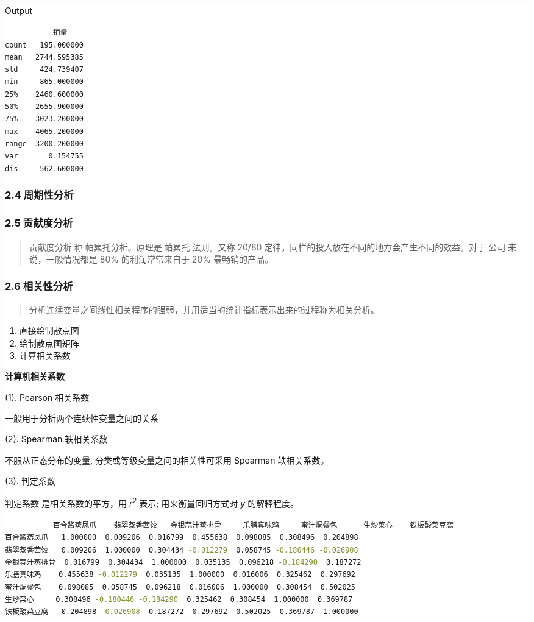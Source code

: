 Output

```
           销量
count   195.000000
mean   2744.595385
std     424.739407
min     865.000000
25%    2460.600000
50%    2655.900000
75%    3023.200000
max    4065.200000
range  3200.200000
var       0.154755
dis     562.600000

```

### 2.4 周期性分析

### 2.5 贡献度分析

> 贡献度分析 称 帕累托分析。原理是 帕累托 法则。又称 20/80 定律。同样的投入放在不同的地方会产生不同的效益。对于 公司 来说，一般情况都是 80% 的利润常常来自于 20% 最畅销的产品。

### 2.6 相关性分析

> 分析连续变量之间线性相关程序的强弱，并用适当的统计指标表示出来的过程称为相关分析。

1. 直接绘制散点图
2. 绘制散点图矩阵
3. 计算相关系数

**计算机相关系数**

(1). Pearson 相关系数

一般用于分析两个连续性变量之间的关系

(2). Spearman 轶相关系数

不服从正态分布的变量, 分类或等级变量之间的相关性可采用 Spearman 轶相关系数。

(3). 判定系数

判定系数 是相关系数的平方，用 $r^2$ 表示; 用来衡量回归方式对 $y$ 的解释程度。

```bash
           百合酱蒸凤爪    翡翠蒸香茜饺   金银蒜汁蒸排骨     乐膳真味鸡     蜜汁焗餐包      生炒菜心    铁板酸菜豆腐
百合酱蒸凤爪   1.000000  0.009206  0.016799  0.455638  0.098085  0.308496  0.204898   
翡翠蒸香茜饺   0.009206  1.000000  0.304434 -0.012279  0.058745 -0.180446 -0.026908   
金银蒜汁蒸排骨  0.016799  0.304434  1.000000  0.035135  0.096218 -0.184290  0.187272   
乐膳真味鸡    0.455638 -0.012279  0.035135  1.000000  0.016006  0.325462  0.297692   
蜜汁焗餐包    0.098085  0.058745  0.096218  0.016006  1.000000  0.308454  0.502025   
生炒菜心     0.308496 -0.180446 -0.184290  0.325462  0.308454  1.000000  0.369787   
铁板酸菜豆腐   0.204898 -0.026908  0.187272  0.297692  0.502025  0.369787  1.000000   
```
